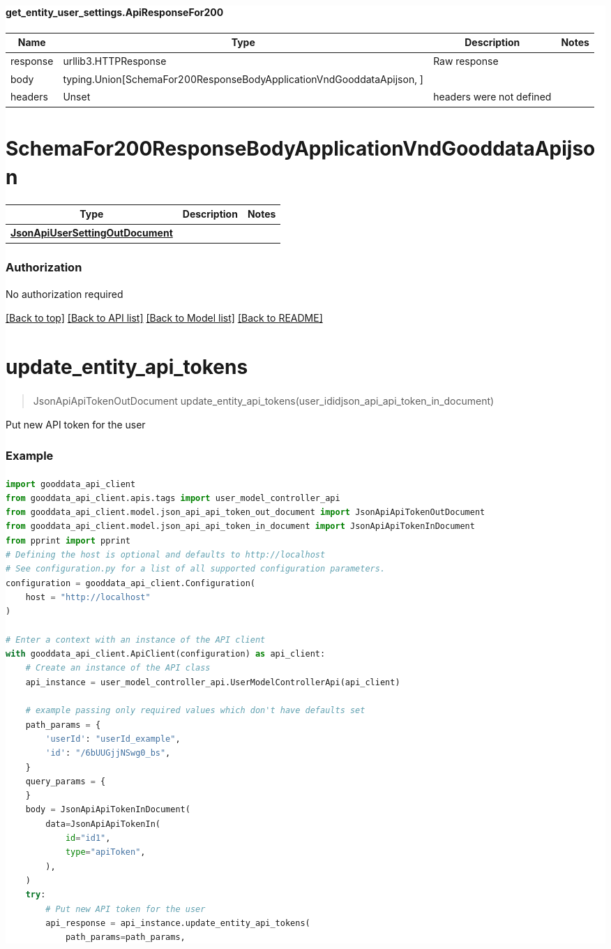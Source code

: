 #### get_entity_user_settings.ApiResponseFor200
Name | Type | Description  | Notes
------------- | ------------- | ------------- | -------------
response | urllib3.HTTPResponse | Raw response |
body | typing.Union[SchemaFor200ResponseBodyApplicationVndGooddataApijson, ] |  |
headers | Unset | headers were not defined |

# SchemaFor200ResponseBodyApplicationVndGooddataApijson
Type | Description  | Notes
------------- | ------------- | -------------
[**JsonApiUserSettingOutDocument**](../../models/JsonApiUserSettingOutDocument.md) |  | 


### Authorization

No authorization required

[[Back to top]](#__pageTop) [[Back to API list]](../../../README.md#documentation-for-api-endpoints) [[Back to Model list]](../../../README.md#documentation-for-models) [[Back to README]](../../../README.md)

# **update_entity_api_tokens**
<a id="update_entity_api_tokens"></a>
> JsonApiApiTokenOutDocument update_entity_api_tokens(user_ididjson_api_api_token_in_document)

Put new API token for the user

### Example

```python
import gooddata_api_client
from gooddata_api_client.apis.tags import user_model_controller_api
from gooddata_api_client.model.json_api_api_token_out_document import JsonApiApiTokenOutDocument
from gooddata_api_client.model.json_api_api_token_in_document import JsonApiApiTokenInDocument
from pprint import pprint
# Defining the host is optional and defaults to http://localhost
# See configuration.py for a list of all supported configuration parameters.
configuration = gooddata_api_client.Configuration(
    host = "http://localhost"
)

# Enter a context with an instance of the API client
with gooddata_api_client.ApiClient(configuration) as api_client:
    # Create an instance of the API class
    api_instance = user_model_controller_api.UserModelControllerApi(api_client)

    # example passing only required values which don't have defaults set
    path_params = {
        'userId': "userId_example",
        'id': "/6bUUGjjNSwg0_bs",
    }
    query_params = {
    }
    body = JsonApiApiTokenInDocument(
        data=JsonApiApiTokenIn(
            id="id1",
            type="apiToken",
        ),
    )
    try:
        # Put new API token for the user
        api_response = api_instance.update_entity_api_tokens(
            path_params=path_params,
```